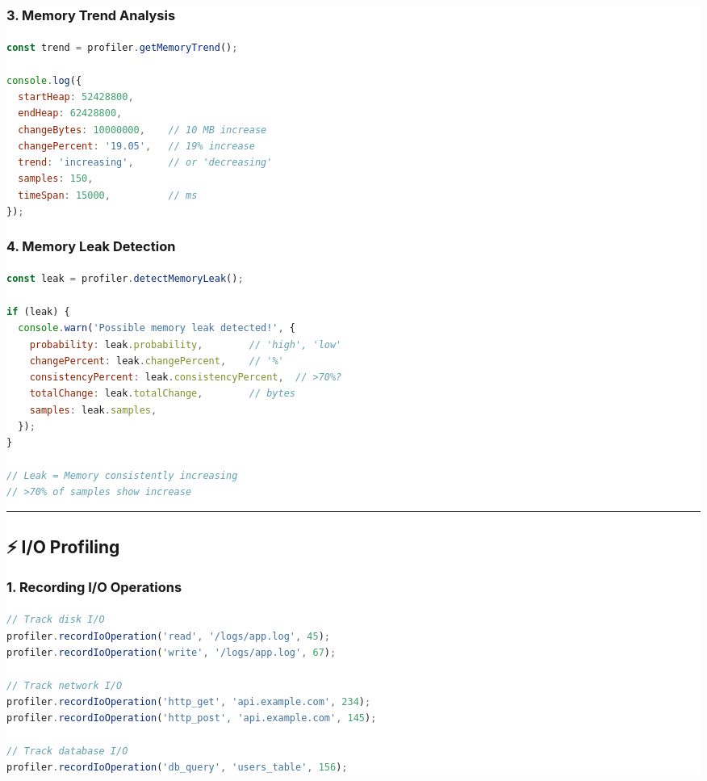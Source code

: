 ### 3. Memory Trend Analysis

```javascript
const trend = profiler.getMemoryTrend();

console.log({
  startHeap: 52428800,
  endHeap: 62428800,
  changeBytes: 10000000,    // 10 MB increase
  changePercent: '19.05',   // 19% increase
  trend: 'increasing',      // or 'decreasing'
  samples: 150,
  timeSpan: 15000,          // ms
});
```

### 4. Memory Leak Detection

```javascript
const leak = profiler.detectMemoryLeak();

if (leak) {
  console.warn('Possible memory leak detected!', {
    probability: leak.probability,        // 'high', 'low'
    changePercent: leak.changePercent,    // '%'
    consistencyPercent: leak.consistencyPercent,  // >70%?
    totalChange: leak.totalChange,        // bytes
    samples: leak.samples,
  });
}

// Leak = Memory consistently increasing
// >70% of samples show increase
```

---

## ⚡ I/O Profiling

### 1. Recording I/O Operations

```javascript
// Track disk I/O
profiler.recordIoOperation('read', '/logs/app.log', 45);
profiler.recordIoOperation('write', '/logs/app.log', 67);

// Track network I/O
profiler.recordIoOperation('http_get', 'api.example.com', 234);
profiler.recordIoOperation('http_post', 'api.example.com', 145);

// Track database I/O
profiler.recordIoOperation('db_query', 'users_table', 156);
```
